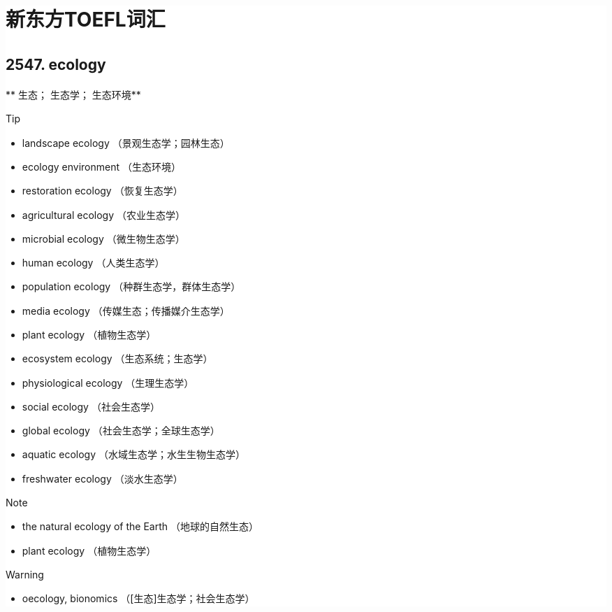 # 新东方TOEFL词汇

## 2547. ecology

** 生态； 生态学； 生态环境**

> [!TIP]
>
> - landscape ecology （景观生态学；园林生态）
>
> - ecology environment （生态环境）
>
> - restoration ecology （恢复生态学）
>
> - agricultural ecology （农业生态学）
>
> - microbial ecology （微生物生态学）
>
> - human ecology （人类生态学）
>
> - population ecology （种群生态学，群体生态学）
>
> - media ecology （传媒生态；传播媒介生态学）
>
> - plant ecology （植物生态学）
>
> - ecosystem ecology （生态系统；生态学）
>
> - physiological ecology （生理生态学）
>
> - social ecology （社会生态学）
>
> - global ecology （社会生态学；全球生态学）
>
> - aquatic ecology （水域生态学；水生生物生态学）
>
> - freshwater ecology （淡水生态学）
>

> [!NOTE]
>
> - the natural ecology of the Earth （地球的自然生态）
>
> - plant ecology （植物生态学）
>

> [!WARNING]
>
> - oecology, bionomics （[生态]生态学；社会生态学）
>

